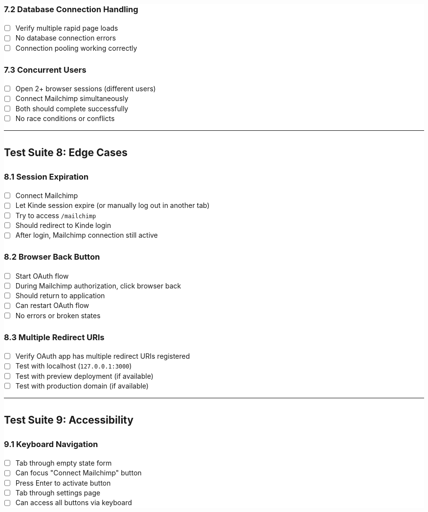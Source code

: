 ### 7.2 Database Connection Handling

- [ ] Verify multiple rapid page loads
- [ ] No database connection errors
- [ ] Connection pooling working correctly

### 7.3 Concurrent Users

- [ ] Open 2+ browser sessions (different users)
- [ ] Connect Mailchimp simultaneously
- [ ] Both should complete successfully
- [ ] No race conditions or conflicts

---

## Test Suite 8: Edge Cases

### 8.1 Session Expiration

- [ ] Connect Mailchimp
- [ ] Let Kinde session expire (or manually log out in another tab)
- [ ] Try to access `/mailchimp`
- [ ] Should redirect to Kinde login
- [ ] After login, Mailchimp connection still active

### 8.2 Browser Back Button

- [ ] Start OAuth flow
- [ ] During Mailchimp authorization, click browser back
- [ ] Should return to application
- [ ] Can restart OAuth flow
- [ ] No errors or broken states

### 8.3 Multiple Redirect URIs

- [ ] Verify OAuth app has multiple redirect URIs registered
- [ ] Test with localhost (`127.0.0.1:3000`)
- [ ] Test with preview deployment (if available)
- [ ] Test with production domain (if available)

---

## Test Suite 9: Accessibility

### 9.1 Keyboard Navigation

- [ ] Tab through empty state form
- [ ] Can focus "Connect Mailchimp" button
- [ ] Press Enter to activate button
- [ ] Tab through settings page
- [ ] Can access all buttons via keyboard
